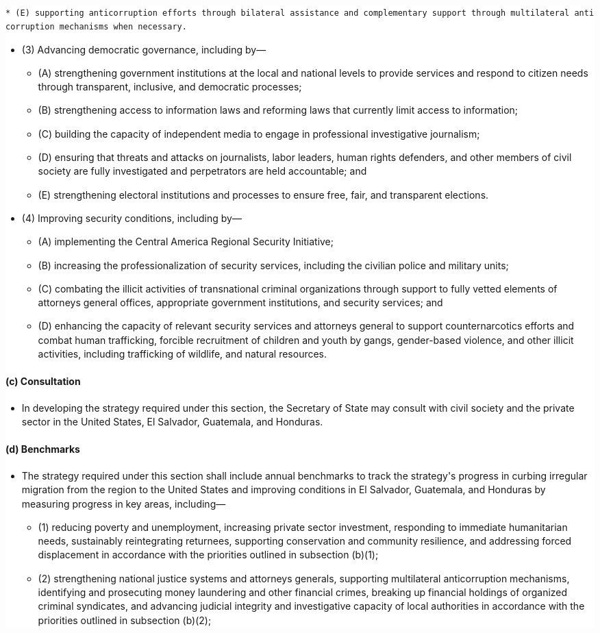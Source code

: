     * (E) supporting anticorruption efforts through bilateral assistance and complementary support through multilateral anticorruption mechanisms when necessary.


  * (3) Advancing democratic governance, including by—

    * (A) strengthening government institutions at the local and national levels to provide services and respond to citizen needs through transparent, inclusive, and democratic processes;

    * (B) strengthening access to information laws and reforming laws that currently limit access to information;

    * (C) building the capacity of independent media to engage in professional investigative journalism;

    * (D) ensuring that threats and attacks on journalists, labor leaders, human rights defenders, and other members of civil society are fully investigated and perpetrators are held accountable; and

    * (E) strengthening electoral institutions and processes to ensure free, fair, and transparent elections.


  * (4) Improving security conditions, including by—

    * (A) implementing the Central America Regional Security Initiative;

    * (B) increasing the professionalization of security services, including the civilian police and military units;

    * (C) combating the illicit activities of transnational criminal organizations through support to fully vetted elements of attorneys general offices, appropriate government institutions, and security services; and

    * (D) enhancing the capacity of relevant security services and attorneys general to support counternarcotics efforts and combat human trafficking, forcible recruitment of children and youth by gangs, gender-based violence, and other illicit activities, including trafficking of wildlife, and natural resources.

#### (c) Consultation
* In developing the strategy required under this section, the Secretary of State may consult with civil society and the private sector in the United States, El Salvador, Guatemala, and Honduras.

#### (d) Benchmarks
* The strategy required under this section shall include annual benchmarks to track the strategy's progress in curbing irregular migration from the region to the United States and improving conditions in El Salvador, Guatemala, and Honduras by measuring progress in key areas, including—

  * (1) reducing poverty and unemployment, increasing private sector investment, responding to immediate humanitarian needs, sustainably reintegrating returnees, supporting conservation and community resilience, and addressing forced displacement in accordance with the priorities outlined in subsection (b)(1);

  * (2) strengthening national justice systems and attorneys generals, supporting multilateral anticorruption mechanisms, identifying and prosecuting money laundering and other financial crimes, breaking up financial holdings of organized criminal syndicates, and advancing judicial integrity and investigative capacity of local authorities in accordance with the priorities outlined in subsection (b)(2);
